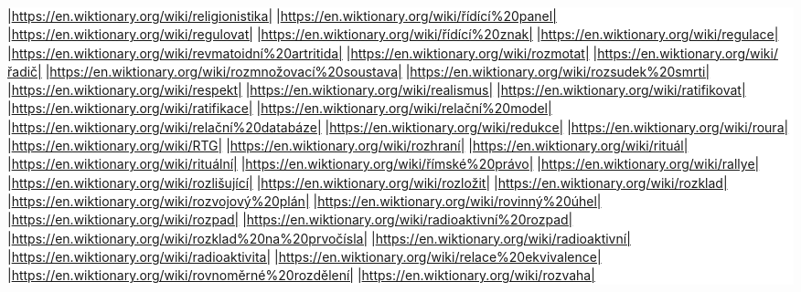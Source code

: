 |https://en.wiktionary.org/wiki/religionistika|
|https://en.wiktionary.org/wiki/řídící%20panel|
|https://en.wiktionary.org/wiki/regulovat|
|https://en.wiktionary.org/wiki/řídící%20znak|
|https://en.wiktionary.org/wiki/regulace|
|https://en.wiktionary.org/wiki/revmatoidní%20artritida|
|https://en.wiktionary.org/wiki/rozmotat|
|https://en.wiktionary.org/wiki/řadič|
|https://en.wiktionary.org/wiki/rozmnožovací%20soustava|
|https://en.wiktionary.org/wiki/rozsudek%20smrti|
|https://en.wiktionary.org/wiki/respekt|
|https://en.wiktionary.org/wiki/realismus|
|https://en.wiktionary.org/wiki/ratifikovat|
|https://en.wiktionary.org/wiki/ratifikace|
|https://en.wiktionary.org/wiki/relační%20model|
|https://en.wiktionary.org/wiki/relační%20databáze|
|https://en.wiktionary.org/wiki/redukce|
|https://en.wiktionary.org/wiki/roura|
|https://en.wiktionary.org/wiki/RTG|
|https://en.wiktionary.org/wiki/rozhraní|
|https://en.wiktionary.org/wiki/rituál|
|https://en.wiktionary.org/wiki/rituální|
|https://en.wiktionary.org/wiki/římské%20právo|
|https://en.wiktionary.org/wiki/rallye|
|https://en.wiktionary.org/wiki/rozlišující|
|https://en.wiktionary.org/wiki/rozložit|
|https://en.wiktionary.org/wiki/rozklad|
|https://en.wiktionary.org/wiki/rozvojový%20plán|
|https://en.wiktionary.org/wiki/rovinný%20úhel|
|https://en.wiktionary.org/wiki/rozpad|
|https://en.wiktionary.org/wiki/radioaktivní%20rozpad|
|https://en.wiktionary.org/wiki/rozklad%20na%20prvočísla|
|https://en.wiktionary.org/wiki/radioaktivní|
|https://en.wiktionary.org/wiki/radioaktivita|
|https://en.wiktionary.org/wiki/relace%20ekvivalence|
|https://en.wiktionary.org/wiki/rovnoměrné%20rozdělení|
|https://en.wiktionary.org/wiki/rozvaha|